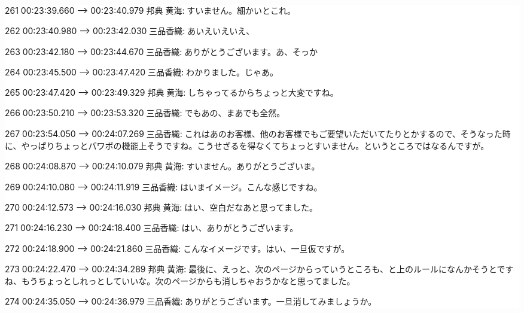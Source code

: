 261
00:23:39.660 --> 00:23:40.979
邦典 黄海: すいません。細かいとこれ。

262
00:23:40.980 --> 00:23:42.030
三品香織: あいえいえいえ、

263
00:23:42.180 --> 00:23:44.670
三品香織: ありがとうございます。あ、そっか

264
00:23:45.500 --> 00:23:47.420
三品香織: わかりました。じゃあ。

265
00:23:47.420 --> 00:23:49.329
邦典 黄海: しちゃってるからちょっと大変ですね。

266
00:23:50.210 --> 00:23:53.320
三品香織: でもあの、まあでも全然。

267
00:23:54.050 --> 00:24:07.269
三品香織: これはあのお客様、他のお客様でもご要望いただいてたりとかするので、そうなった時に、やっぱりちょっとパワポの機能上そうですね。こうせざるを得なくてちょっとすいません。というところではなるんですが。

268
00:24:08.870 --> 00:24:10.079
邦典 黄海: すいません。ありがとうございま。

269
00:24:10.080 --> 00:24:11.919
三品香織: はいまイメージ。こんな感じですね。

270
00:24:12.573 --> 00:24:16.030
邦典 黄海: はい、空白だなあと思ってました。

271
00:24:16.230 --> 00:24:18.400
三品香織: はい、ありがとうございます。

272
00:24:18.900 --> 00:24:21.860
三品香織: こんなイメージです。はい、一旦仮ですが。

273
00:24:22.470 --> 00:24:34.289
邦典 黄海: 最後に、えっと、次のページからっていうところも、と上のルールになんかそうとですね、もうちょっとしれっとしていいな。次のページからも消しちゃおうかなと思ってました。

274
00:24:35.050 --> 00:24:36.979
三品香織: ありがとうございます。一旦消してみましょうか。
